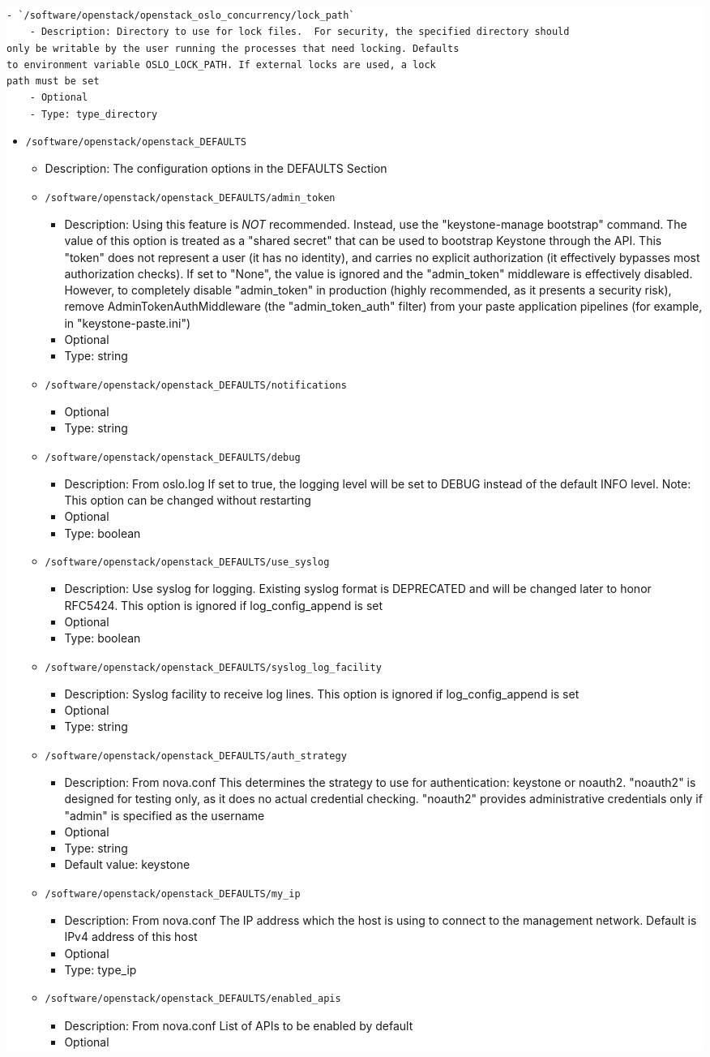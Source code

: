     - `/software/openstack/openstack_oslo_concurrency/lock_path`
        - Description: Directory to use for lock files.  For security, the specified directory should
    only be writable by the user running the processes that need locking. Defaults
    to environment variable OSLO_LOCK_PATH. If external locks are used, a lock
    path must be set
        - Optional
        - Type: type_directory
 - `/software/openstack/openstack_DEFAULTS`
    - Description:
    The configuration options in the DEFAULTS Section

    - `/software/openstack/openstack_DEFAULTS/admin_token`
        - Description: Using this feature is *NOT* recommended. Instead, use the "keystone-manage
    bootstrap" command. The value of this option is treated as a "shared secret"
    that can be used to bootstrap Keystone through the API. This "token" does not
    represent a user (it has no identity), and carries no explicit authorization
    (it effectively bypasses most authorization checks). If set to "None", the
    value is ignored and the "admin_token" middleware is effectively disabled.
    However, to completely disable "admin_token" in production (highly
    recommended, as it presents a security risk), remove
    AdminTokenAuthMiddleware (the "admin_token_auth" filter) from your paste
    application pipelines (for example, in "keystone-paste.ini")
        - Optional
        - Type: string
    - `/software/openstack/openstack_DEFAULTS/notifications`
        - Optional
        - Type: string
    - `/software/openstack/openstack_DEFAULTS/debug`
        - Description: From oslo.log
    If set to true, the logging level will be set to DEBUG instead of the default
    INFO level.
    Note: This option can be changed without restarting
        - Optional
        - Type: boolean
    - `/software/openstack/openstack_DEFAULTS/use_syslog`
        - Description: Use syslog for logging. Existing syslog format is DEPRECATED and will be
    changed later to honor RFC5424. This option is ignored if log_config_append
    is set
        - Optional
        - Type: boolean
    - `/software/openstack/openstack_DEFAULTS/syslog_log_facility`
        - Description: Syslog facility to receive log lines. This option is ignored if
    log_config_append is set
        - Optional
        - Type: string
    - `/software/openstack/openstack_DEFAULTS/auth_strategy`
        - Description: From nova.conf
    This determines the strategy to use for authentication: keystone or noauth2.
    "noauth2" is designed for testing only, as it does no actual credential
    checking. "noauth2" provides administrative credentials only if "admin" is
    specified as the username
        - Optional
        - Type: string
        - Default value: keystone
    - `/software/openstack/openstack_DEFAULTS/my_ip`
        - Description: From nova.conf
    The IP address which the host is using to connect to the management network.
    Default is IPv4 address of this host
        - Optional
        - Type: type_ip
    - `/software/openstack/openstack_DEFAULTS/enabled_apis`
        - Description: From nova.conf
    List of APIs to be enabled by default
        - Optional